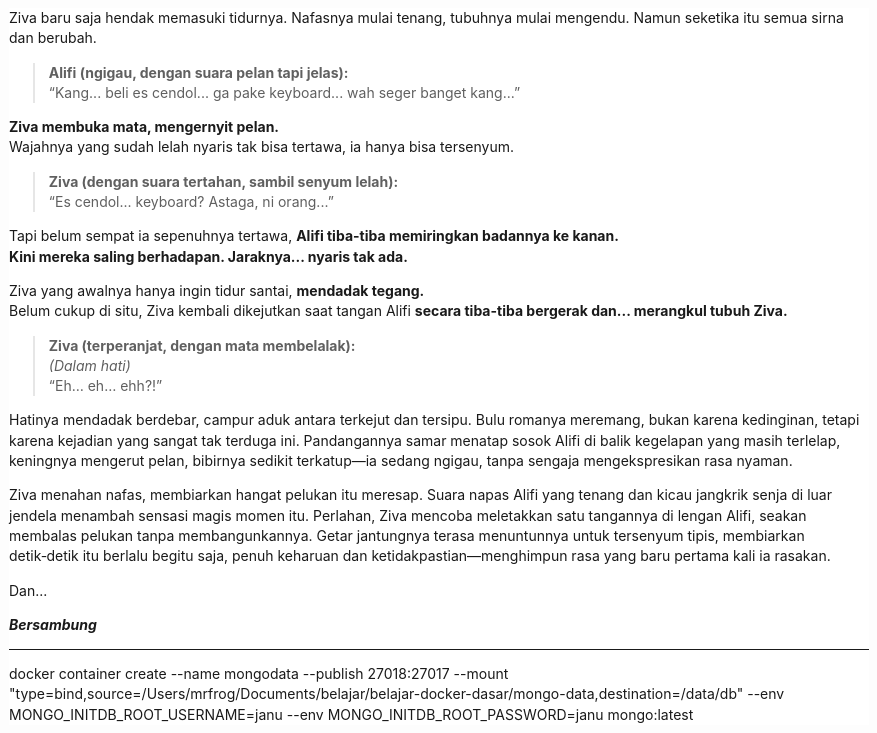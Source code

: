 
Ziva baru saja hendak memasuki tidurnya. Nafasnya mulai tenang, tubuhnya mulai mengendu. Namun seketika itu semua sirna dan berubah.

> **Alifi (ngigau, dengan suara pelan tapi jelas):**  
> “Kang... beli es cendol... ga pake keyboard... wah seger banget kang...”

**Ziva membuka mata, mengernyit pelan.**  
Wajahnya yang sudah lelah nyaris tak bisa tertawa, ia hanya bisa tersenyum.

> **Ziva (dengan suara tertahan, sambil senyum lelah):**  
> “Es cendol... keyboard? Astaga, ni orang...”

Tapi belum sempat ia sepenuhnya tertawa, **Alifi tiba-tiba memiringkan badannya ke kanan.**  
**Kini mereka saling berhadapan. Jaraknya... nyaris tak ada.**

Ziva yang awalnya hanya ingin tidur santai, **mendadak tegang.**  
Belum cukup di situ, Ziva kembali dikejutkan saat tangan Alifi **secara tiba-tiba bergerak dan... merangkul tubuh Ziva.**

> **Ziva (terperanjat, dengan mata membelalak):**  
> *(Dalam hati)*  
> “Eh… eh… ehh?!”

Hatinya mendadak berdebar, campur aduk antara terkejut dan tersipu. Bulu romanya meremang, bukan karena kedinginan, tetapi karena kejadian yang sangat tak terduga ini. Pandangannya samar menatap sosok Alifi di balik kegelapan yang masih terlelap, keningnya mengerut pelan, bibirnya sedikit terkatup—ia sedang ngigau, tanpa sengaja mengekspresikan rasa nyaman.

Ziva menahan nafas, membiarkan hangat pelukan itu meresap. Suara napas Alifi yang tenang dan kicau jangkrik senja di luar jendela menambah sensasi magis momen itu. Perlahan, Ziva mencoba meletakkan satu tangannya di lengan Alifi, seakan membalas pelukan tanpa membangunkannya. Getar jantungnya terasa menuntunnya untuk tersenyum tipis, membiarkan detik‑detik itu berlalu begitu saja, penuh keharuan dan ketidakpastian—menghimpun rasa yang baru pertama kali ia rasakan.

Dan...

_**Bersambung**_

---

docker container create --name mongodata --publish 27018:27017 --mount "type=bind,source=/Users/mrfrog/Documents/belajar/belajar-docker-dasar/mongo-data,destination=/data/db" --env MONGO_INITDB_ROOT_USERNAME=janu --env MONGO_INITDB_ROOT_PASSWORD=janu mongo:latest